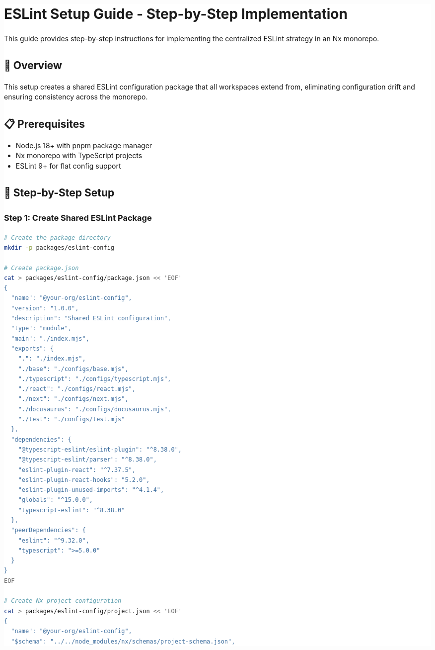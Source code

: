 # ESLint Setup Guide - Step-by-Step Implementation

This guide provides step-by-step instructions for implementing the centralized ESLint strategy in an Nx monorepo.

## 🎯 Overview

This setup creates a shared ESLint configuration package that all workspaces extend from, eliminating configuration drift and ensuring consistency across the monorepo.

## 📋 Prerequisites

- Node.js 18+ with pnpm package manager
- Nx monorepo with TypeScript projects
- ESLint 9+ for flat config support

## 🚀 Step-by-Step Setup

### Step 1: Create Shared ESLint Package

```bash
# Create the package directory
mkdir -p packages/eslint-config

# Create package.json
cat > packages/eslint-config/package.json << 'EOF'
{
  "name": "@your-org/eslint-config",
  "version": "1.0.0",
  "description": "Shared ESLint configuration",
  "type": "module",
  "main": "./index.mjs",
  "exports": {
    ".": "./index.mjs",
    "./base": "./configs/base.mjs",
    "./typescript": "./configs/typescript.mjs",
    "./react": "./configs/react.mjs",
    "./next": "./configs/next.mjs",
    "./docusaurus": "./configs/docusaurus.mjs",
    "./test": "./configs/test.mjs"
  },
  "dependencies": {
    "@typescript-eslint/eslint-plugin": "^8.38.0",
    "@typescript-eslint/parser": "^8.38.0",
    "eslint-plugin-react": "^7.37.5",
    "eslint-plugin-react-hooks": "5.2.0",
    "eslint-plugin-unused-imports": "^4.1.4",
    "globals": "^15.0.0",
    "typescript-eslint": "^8.38.0"
  },
  "peerDependencies": {
    "eslint": "^9.32.0",
    "typescript": ">=5.0.0"
  }
}
EOF

# Create Nx project configuration
cat > packages/eslint-config/project.json << 'EOF'
{
  "name": "@your-org/eslint-config",
  "$schema": "../../node_modules/nx/schemas/project-schema.json",
```